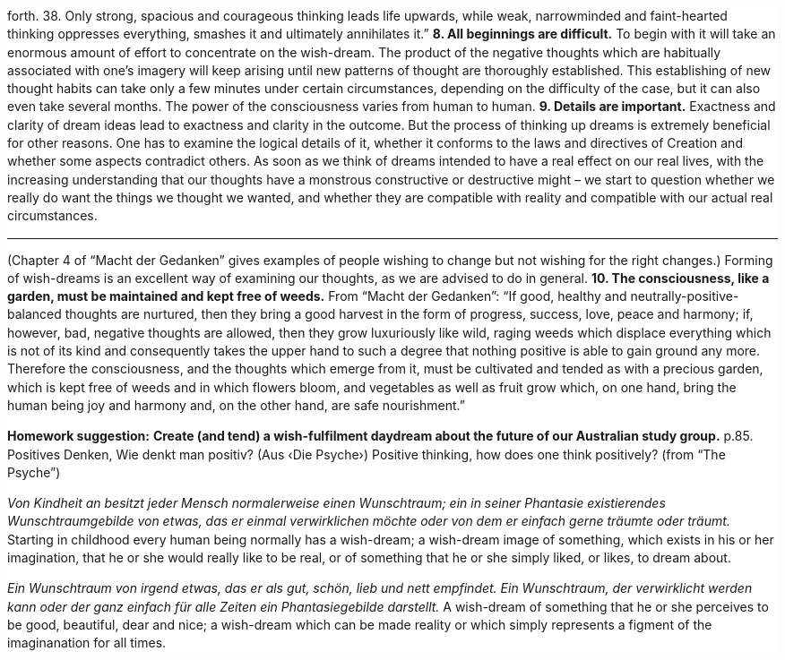 forth. 38. Only strong, spacious and courageous thinking leads life upwards, while weak, narrowminded and faint-hearted thinking oppresses everything, smashes it and ultimately annihilates
it.”
**8. All beginnings are difficult.**
To begin with it will take an enormous amount of effort to concentrate on the wish-dream.
The product of the negative thoughts which are habitually associated with one’s imagery will keep
arising until new patterns of thought are thoroughly established.
This establishing of new thought habits can take only a few minutes under certain circumstances,
depending on the difficulty of the case, but it can also even take several months.
The power of the consciousness varies from human to human.
**9. Details are important.**
Exactness and clarity of dream ideas lead to exactness and clarity in the outcome.
But the process of thinking up dreams is extremely beneficial for other reasons.
One has to examine the logical details of it, whether it conforms to the laws and directives of Creation and whether some aspects contradict others. As soon as we think of dreams intended to have
a real effect on our real lives, with the increasing understanding that our thoughts have a monstrous
constructive or destructive might – we start to question whether we really do want the things we
thought we wanted, and whether they are compatible with reality and compatible with our actual
real circumstances.


-----

(Chapter 4 of “Macht der Gedanken” gives examples of people wishing to change but not wishing
for the right changes.)
Forming of wish-dreams is an excellent way of examining our thoughts, as we are advised to do
in general.
**10. The consciousness, like a garden, must be maintained and kept free of weeds.**
From “Macht der Gedanken”: “If good, healthy and neutrally-positive-balanced thoughts are nurtured, then they bring a good harvest in the form of progress, success, love, peace and harmony;
if, however, bad, negative thoughts are allowed, then they grow luxuriously like wild, raging weeds
which displace everything which is not of its kind and consequently takes the upper hand to such
a degree that nothing positive is able to gain ground any more. Therefore the consciousness, and
the thoughts which emerge from it, must be cultivated and tended as with a precious garden, which
is kept free of weeds and in which flowers bloom, and vegetables as well as fruit grow which, on
one hand, bring the human being joy and harmony and, on the other hand, are safe nourishment.”

**Homework suggestion:**
**Create (and tend) a wish-fulfilment daydream about the future of our Australian study group.**
p.85. Positives Denken, Wie denkt man positiv? (Aus ‹Die Psyche›)
Positive thinking, how does one think positively? (from “The Psyche”)

_Von Kindheit an besitzt jeder Mensch normalerweise einen Wunschtraum; ein in seiner Phantasie_
_existierendes Wunschtraumgebilde von etwas, das er einmal verwirklichen möchte oder von dem er_
_einfach gerne träumte oder träumt._
Starting in childhood every human being normally has a wish-dream; a wish-dream image of something, which exists in his or her imagination, that he or she would really like to be real, or of something that he or she simply liked, or likes, to dream about.


_Ein Wunschtraum von irgend etwas, das er als gut, schön, lieb und nett empfindet. Ein Wunschtraum,_
_der verwirklicht werden kann oder der ganz einfach für alle Zeiten ein Phantasiegebilde darstellt._
A wish-dream of something that he or she perceives to be good, beautiful, dear and nice; a wish-dream which can be made reality or which simply represents a figment of the imaginanation for all times.
